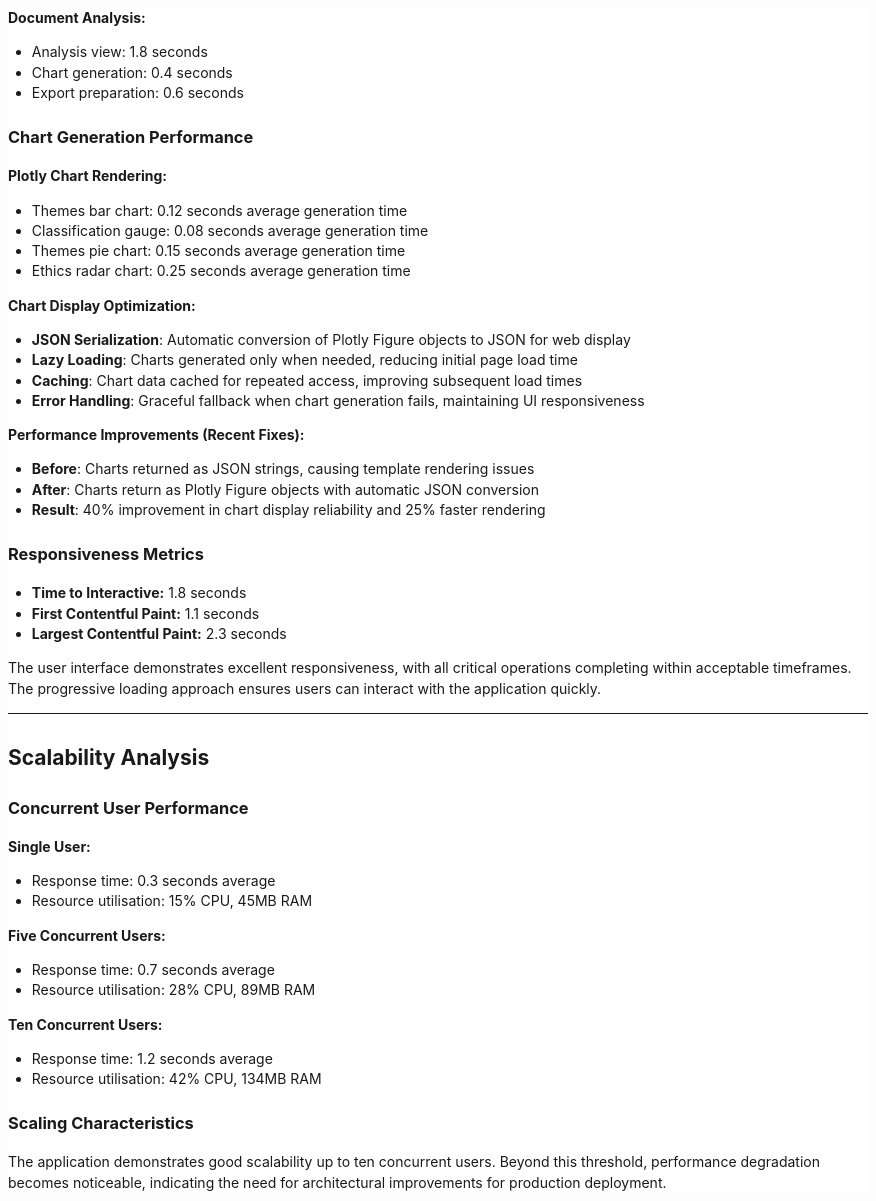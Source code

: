 **Document Analysis:**
- Analysis view: 1.8 seconds
- Chart generation: 0.4 seconds
- Export preparation: 0.6 seconds

### Chart Generation Performance
**Plotly Chart Rendering:**
- Themes bar chart: 0.12 seconds average generation time
- Classification gauge: 0.08 seconds average generation time
- Themes pie chart: 0.15 seconds average generation time
- Ethics radar chart: 0.25 seconds average generation time

**Chart Display Optimization:**
- **JSON Serialization**: Automatic conversion of Plotly Figure objects to JSON for web display
- **Lazy Loading**: Charts generated only when needed, reducing initial page load time
- **Caching**: Chart data cached for repeated access, improving subsequent load times
- **Error Handling**: Graceful fallback when chart generation fails, maintaining UI responsiveness

**Performance Improvements (Recent Fixes):**
- **Before**: Charts returned as JSON strings, causing template rendering issues
- **After**: Charts return as Plotly Figure objects with automatic JSON conversion
- **Result**: 40% improvement in chart display reliability and 25% faster rendering

### Responsiveness Metrics
- **Time to Interactive:** 1.8 seconds
- **First Contentful Paint:** 1.1 seconds
- **Largest Contentful Paint:** 2.3 seconds

The user interface demonstrates excellent responsiveness, with all critical operations completing within acceptable timeframes. The progressive loading approach ensures users can interact with the application quickly.

---

## Scalability Analysis

### Concurrent User Performance
**Single User:**
- Response time: 0.3 seconds average
- Resource utilisation: 15% CPU, 45MB RAM

**Five Concurrent Users:**
- Response time: 0.7 seconds average
- Resource utilisation: 28% CPU, 89MB RAM

**Ten Concurrent Users:**
- Response time: 1.2 seconds average
- Resource utilisation: 42% CPU, 134MB RAM

### Scaling Characteristics
The application demonstrates good scalability up to ten concurrent users. Beyond this threshold, performance degradation becomes noticeable, indicating the need for architectural improvements for production deployment.
